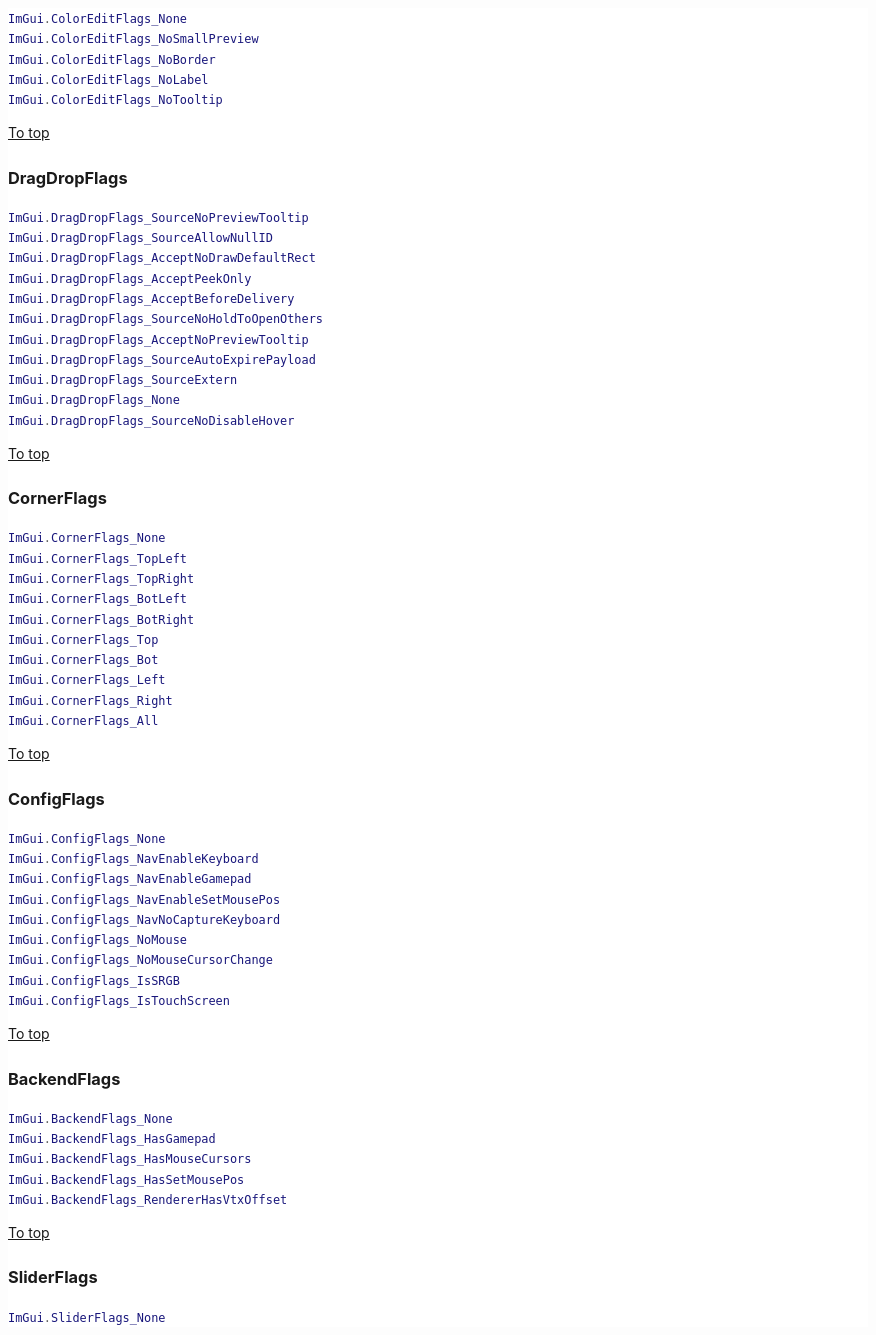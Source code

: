 ```lua
ImGui.ColorEditFlags_None
ImGui.ColorEditFlags_NoSmallPreview
ImGui.ColorEditFlags_NoBorder
ImGui.ColorEditFlags_NoLabel
ImGui.ColorEditFlags_NoTooltip
```
[To top](#api)
### DragDropFlags
```lua
ImGui.DragDropFlags_SourceNoPreviewTooltip
ImGui.DragDropFlags_SourceAllowNullID
ImGui.DragDropFlags_AcceptNoDrawDefaultRect
ImGui.DragDropFlags_AcceptPeekOnly
ImGui.DragDropFlags_AcceptBeforeDelivery
ImGui.DragDropFlags_SourceNoHoldToOpenOthers
ImGui.DragDropFlags_AcceptNoPreviewTooltip
ImGui.DragDropFlags_SourceAutoExpirePayload
ImGui.DragDropFlags_SourceExtern
ImGui.DragDropFlags_None
ImGui.DragDropFlags_SourceNoDisableHover
```
[To top](#api)
### CornerFlags
```lua
ImGui.CornerFlags_None
ImGui.CornerFlags_TopLeft
ImGui.CornerFlags_TopRight
ImGui.CornerFlags_BotLeft
ImGui.CornerFlags_BotRight
ImGui.CornerFlags_Top
ImGui.CornerFlags_Bot
ImGui.CornerFlags_Left
ImGui.CornerFlags_Right
ImGui.CornerFlags_All
```
[To top](#api)
### ConfigFlags
```lua
ImGui.ConfigFlags_None                   
ImGui.ConfigFlags_NavEnableKeyboard      
ImGui.ConfigFlags_NavEnableGamepad       
ImGui.ConfigFlags_NavEnableSetMousePos   
ImGui.ConfigFlags_NavNoCaptureKeyboard   
ImGui.ConfigFlags_NoMouse                
ImGui.ConfigFlags_NoMouseCursorChange
ImGui.ConfigFlags_IsSRGB                 
ImGui.ConfigFlags_IsTouchScreen
```
[To top](#api)
### BackendFlags
```lua
ImGui.BackendFlags_None
ImGui.BackendFlags_HasGamepad
ImGui.BackendFlags_HasMouseCursors
ImGui.BackendFlags_HasSetMousePos
ImGui.BackendFlags_RendererHasVtxOffset
```
[To top](#api)
### SliderFlags
```lua
ImGui.SliderFlags_None          
```